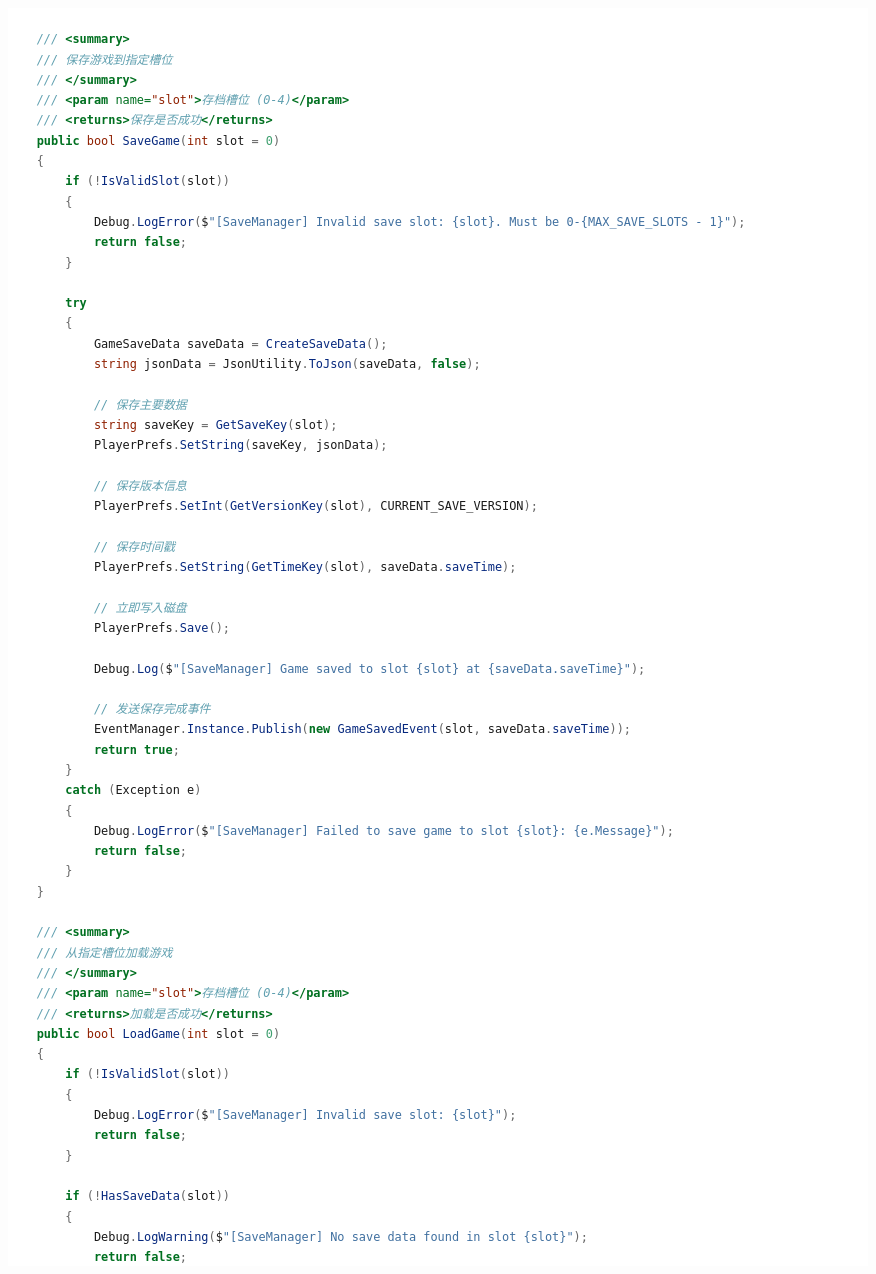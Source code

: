 ```csharp
    
    /// <summary>
    /// 保存游戏到指定槽位
    /// </summary>
    /// <param name="slot">存档槽位 (0-4)</param>
    /// <returns>保存是否成功</returns>
    public bool SaveGame(int slot = 0)
    {
        if (!IsValidSlot(slot))
        {
            Debug.LogError($"[SaveManager] Invalid save slot: {slot}. Must be 0-{MAX_SAVE_SLOTS - 1}");
            return false;
        }
        
        try
        {
            GameSaveData saveData = CreateSaveData();
            string jsonData = JsonUtility.ToJson(saveData, false);
            
            // 保存主要数据
            string saveKey = GetSaveKey(slot);
            PlayerPrefs.SetString(saveKey, jsonData);
            
            // 保存版本信息
            PlayerPrefs.SetInt(GetVersionKey(slot), CURRENT_SAVE_VERSION);
            
            // 保存时间戳
            PlayerPrefs.SetString(GetTimeKey(slot), saveData.saveTime);
            
            // 立即写入磁盘
            PlayerPrefs.Save();
            
            Debug.Log($"[SaveManager] Game saved to slot {slot} at {saveData.saveTime}");
            
            // 发送保存完成事件
            EventManager.Instance.Publish(new GameSavedEvent(slot, saveData.saveTime));
            return true;
        }
        catch (Exception e)
        {
            Debug.LogError($"[SaveManager] Failed to save game to slot {slot}: {e.Message}");
            return false;
        }
    }
    
    /// <summary>
    /// 从指定槽位加载游戏
    /// </summary>
    /// <param name="slot">存档槽位 (0-4)</param>
    /// <returns>加载是否成功</returns>
    public bool LoadGame(int slot = 0)
    {
        if (!IsValidSlot(slot))
        {
            Debug.LogError($"[SaveManager] Invalid save slot: {slot}");
            return false;
        }
        
        if (!HasSaveData(slot))
        {
            Debug.LogWarning($"[SaveManager] No save data found in slot {slot}");
            return false;
```